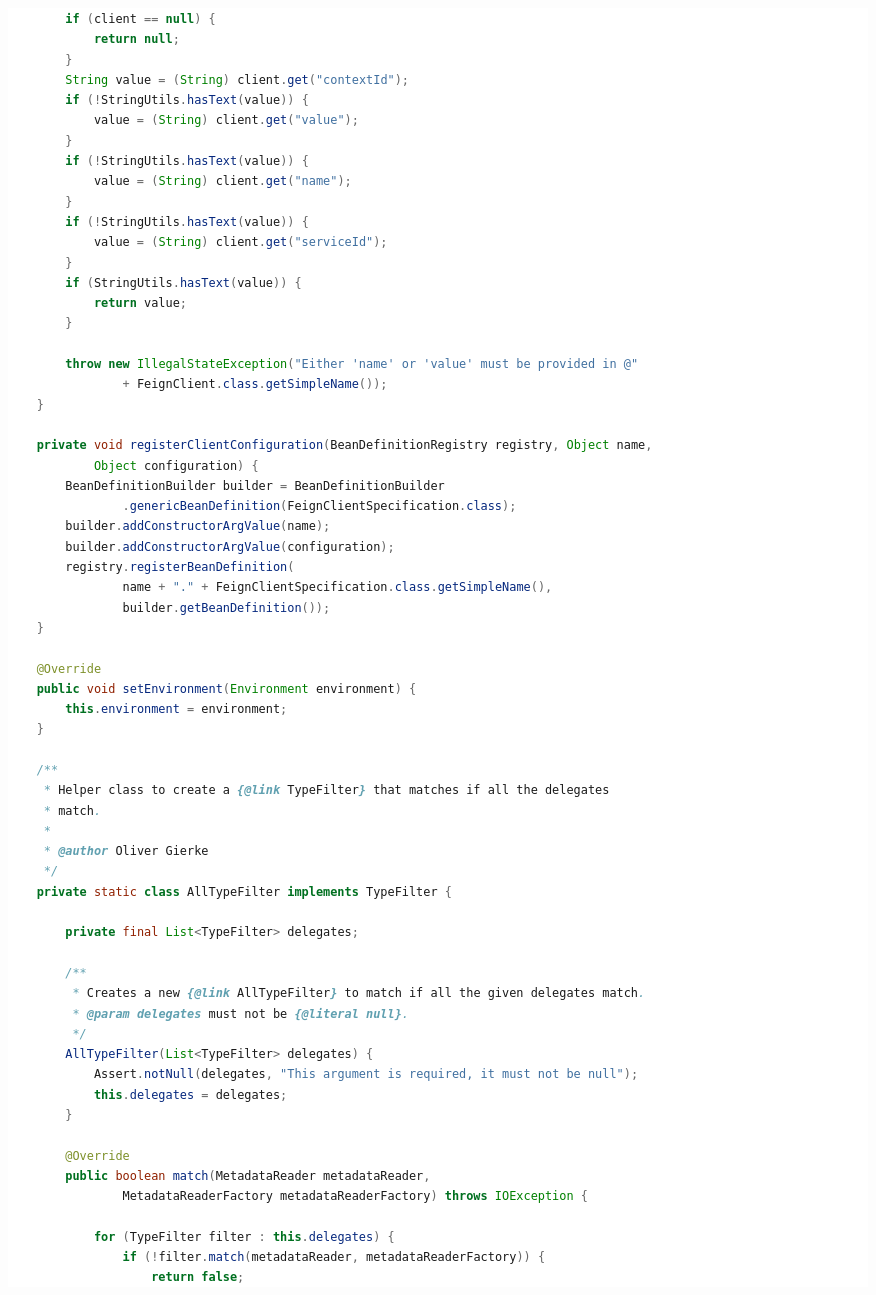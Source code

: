 ```java
		if (client == null) {
			return null;
		}
		String value = (String) client.get("contextId");
		if (!StringUtils.hasText(value)) {
			value = (String) client.get("value");
		}
		if (!StringUtils.hasText(value)) {
			value = (String) client.get("name");
		}
		if (!StringUtils.hasText(value)) {
			value = (String) client.get("serviceId");
		}
		if (StringUtils.hasText(value)) {
			return value;
		}

		throw new IllegalStateException("Either 'name' or 'value' must be provided in @"
				+ FeignClient.class.getSimpleName());
	}

	private void registerClientConfiguration(BeanDefinitionRegistry registry, Object name,
			Object configuration) {
		BeanDefinitionBuilder builder = BeanDefinitionBuilder
				.genericBeanDefinition(FeignClientSpecification.class);
		builder.addConstructorArgValue(name);
		builder.addConstructorArgValue(configuration);
		registry.registerBeanDefinition(
				name + "." + FeignClientSpecification.class.getSimpleName(),
				builder.getBeanDefinition());
	}

	@Override
	public void setEnvironment(Environment environment) {
		this.environment = environment;
	}

	/**
	 * Helper class to create a {@link TypeFilter} that matches if all the delegates
	 * match.
	 *
	 * @author Oliver Gierke
	 */
	private static class AllTypeFilter implements TypeFilter {

		private final List<TypeFilter> delegates;

		/**
		 * Creates a new {@link AllTypeFilter} to match if all the given delegates match.
		 * @param delegates must not be {@literal null}.
		 */
		AllTypeFilter(List<TypeFilter> delegates) {
			Assert.notNull(delegates, "This argument is required, it must not be null");
			this.delegates = delegates;
		}

		@Override
		public boolean match(MetadataReader metadataReader,
				MetadataReaderFactory metadataReaderFactory) throws IOException {

			for (TypeFilter filter : this.delegates) {
				if (!filter.match(metadataReader, metadataReaderFactory)) {
					return false;
```
